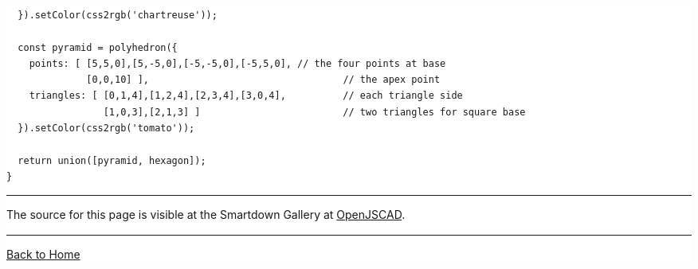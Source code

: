 ```openjscad/playable/autoplay
  }).setColor(css2rgb('chartreuse'));

  const pyramid = polyhedron({
    points: [ [5,5,0],[5,-5,0],[-5,-5,0],[-5,5,0], // the four points at base
              [0,0,10] ],                                  // the apex point
    triangles: [ [0,1,4],[1,2,4],[2,3,4],[3,0,4],          // each triangle side
                 [1,0,3],[2,1,3] ]                         // two triangles for square base
  }).setColor(css2rgb('tomato'));

  return union([pyramid, hexagon]);
}
```

---

The source for this page is visible at the Smartdown Gallery at [OpenJSCAD](/gallery/OpenJSCAD.md).

---

[Back to Home](:@Home)


